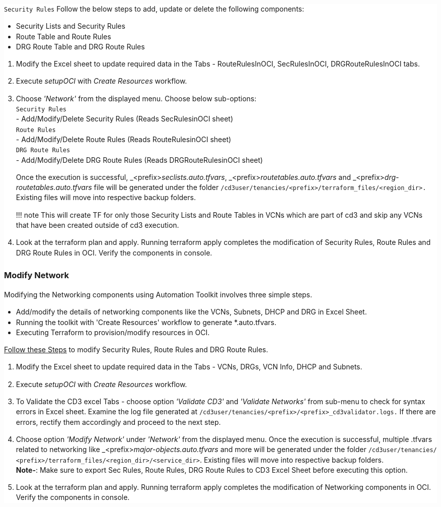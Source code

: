    ```Security Rules```
Follow the below steps to add, update or delete the following components:
- Security Lists and Security Rules
- Route Table and Route Rules
- DRG Route Table and DRG Route Rules

1. Modify the Excel sheet to update required data in the Tabs - RouteRulesInOCI, SecRulesInOCI, DRGRouteRulesInOCI tabs. <br>

2. Execute _setupOCI_ with _Create Resources_ workflow.
   
3. Choose _'Network'_ from the displayed menu. Choose below sub-options:<br>
    ```Security Rules```
      <br> - Add/Modify/Delete Security Rules (Reads SecRulesinOCI sheet)<br>
    ```Route Rules```
      <br> - Add/Modify/Delete Route Rules (Reads RouteRulesinOCI sheet)<br>
    ```DRG Route Rules```
      <br> - Add/Modify/Delete DRG Route Rules (Reads DRGRouteRulesinOCI sheet)

     Once the execution is successful, _<prefix\>_seclists.auto.tfvars_, _<prefix\>_routetables.auto.tfvars_ and _<prefix\>_drg-routetables.auto.tfvars_ file will be generated under the folder ```/cd3user/tenancies/<prefix>/terraform_files/<region_dir>.``` Existing files will move into respective backup folders.
 
    !!! note 
        This will create TF for only those Security Lists and Route Tables in VCNs which are part of cd3 and skip any VCNs that have been created outside of cd3 execution.


4. Look at the terraform plan and apply. Running terraform apply completes the modification of Security Rules, Route Rules and DRG Route Rules in OCI. Verify the components in console.<br>

### Modify Network 
Modifying the Networking components using Automation Toolkit involves three simple steps.

 - Add/modify the details of networking components like the VCNs, Subnets, DHCP and DRG in Excel Sheet.<br>
 - Running the toolkit with 'Create Resources' workflow to generate *.auto.tfvars.<br>
 - Executing Terraform to provision/modify resources in OCI.
 
 <a href="#modify-security-rules-route-rules-and-drg-route-rules"><u> Follow these Steps</u></a> to modify Security Rules, Route Rules and DRG Route Rules.


1. Modify the Excel sheet to update required data in the Tabs - VCNs, DRGs, VCN Info, DHCP and Subnets. <br>

2. Execute _setupOCI_ with _Create Resources_ workflow.

3. To Validate the CD3 excel Tabs - choose option _'Validate CD3'_ and _'Validate Networks'_ from sub-menu to check for syntax errors in Excel sheet. Examine the log file generated at ```/cd3user/tenancies/<prefix>/<prefix>_cd3validator.logs.``` If there are errors, rectify them accordingly and proceed to the next step. <br>

4. Choose option _'Modify Network'_ under _'Network'_ from the displayed menu. Once the execution is successful, multiple .tfvars related to networking like _<prefix\>_major-objects.auto.tfvars_ and more will be generated under the folder ```/cd3user/tenancies/<prefix>/terraform_files/<region_dir>/<service_dir>```. Existing files will move into respective backup folders.<br>
   **Note-**: Make sure to export Sec Rules, Route Rules, DRG Route Rules to CD3 Excel Sheet before executing this option. <br>

5. Look at the terraform plan and apply. Running terraform apply completes the modification of Networking components in OCI. Verify the components in console.

   ```